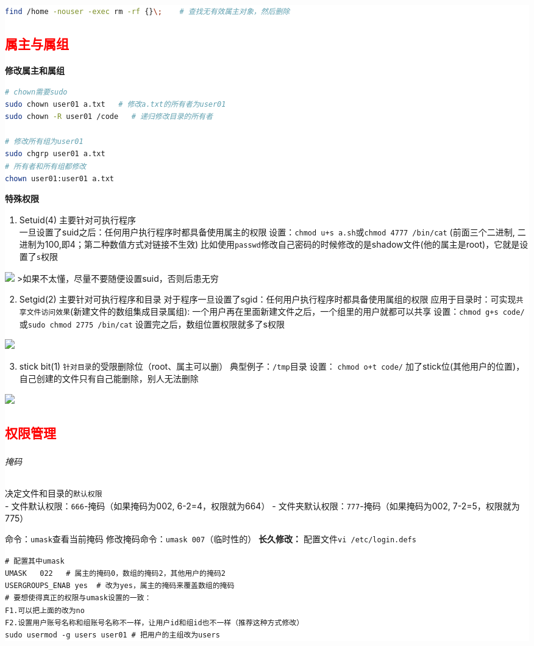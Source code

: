 ```bash
find /home -nouser -exec rm -rf {}\;    # 查找无有效属主对象，然后删除
```



## <font color=red>属主与属组</font>
**修改属主和属组**
```bash
# chown需要sudo
sudo chown user01 a.txt   # 修改a.txt的所有者为user01
sudo chown -R user01 /code   # 递归修改目录的所有者

# 修改所有组为user01
sudo chgrp user01 a.txt
# 所有者和所有组都修改
chown user01:user01 a.txt
```

**特殊权限**
1. Setuid(4)
主要针对可执行程序  
一旦设置了suid之后：任何用户执行程序时都具备使用属主的权限
设置：`chmod u+s a.sh`或`chmod 4777 /bin/cat` (前面三个二进制, 二进制为100,即4；第二种数值方式对链接不生效)
比如使用`passwd`修改自己密码的时候修改的是shadow文件(他的属主是root)，它就是设置了`s`权限
<img src="https://geoer666-1257264766.cos.ap-beijing.myqcloud.com/20200318203240319_8090.png" />
>如果不太懂，尽量不要随便设置suid，否则后患无穷

2. Setgid(2)
主要针对可执行程序和目录
对于程序一旦设置了sgid：任何用户执行程序时都具备使用属组的权限
应用于目录时：可实现`共享文件访问效果`(新建文件的数组集成目录属组):  一个用户再在里面新建文件之后，一个组里的用户就都可以共享
设置：`chmod g+s code/`或`sudo chmod 2775 /bin/cat`
设置完之后，数组位置权限就多了s权限
<img src="https://geoer666-1257264766.cos.ap-beijing.myqcloud.com/20200318203113628_4438.png" />

3. stick bit(1)
`针对目录`的受限删除位（root、属主可以删）
典型例子：`/tmp`目录
设置： `chmod o+t code/`
加了stick位(其他用户的位置)，自己创建的文件只有自己能删除，别人无法删除
<img src="https://geoer666-1257264766.cos.ap-beijing.myqcloud.com/20200318202916501_30856.png" />



## <font color=red>权限管理</font>
###### 掩码

决定文件和目录的`默认权限`  
	- 文件默认权限：`666`-掩码（如果掩码为002, 6-2=4，权限就为664）
	- 文件夹默认权限：`777`-掩码（如果掩码为002, 7-2=5，权限就为775）

命令：`umask`查看当前掩码
修改掩码命令：`umask 007`（临时性的）
**长久修改：**
配置文件`vi /etc/login.defs`
```
# 配置其中umask
UMASK 	022   # 属主的掩码0，数组的掩码2，其他用户的掩码2
USERGROUPS_ENAB	yes  # 改为yes，属主的掩码来覆盖数组的掩码
# 要想使得真正的权限与umask设置的一致：
F1.可以把上面的改为no
F2.设置用户账号名称和组账号名称不一样，让用户id和组id也不一样（推荐这种方式修改）
sudo usermod -g users user01 # 把用户的主组改为users

```